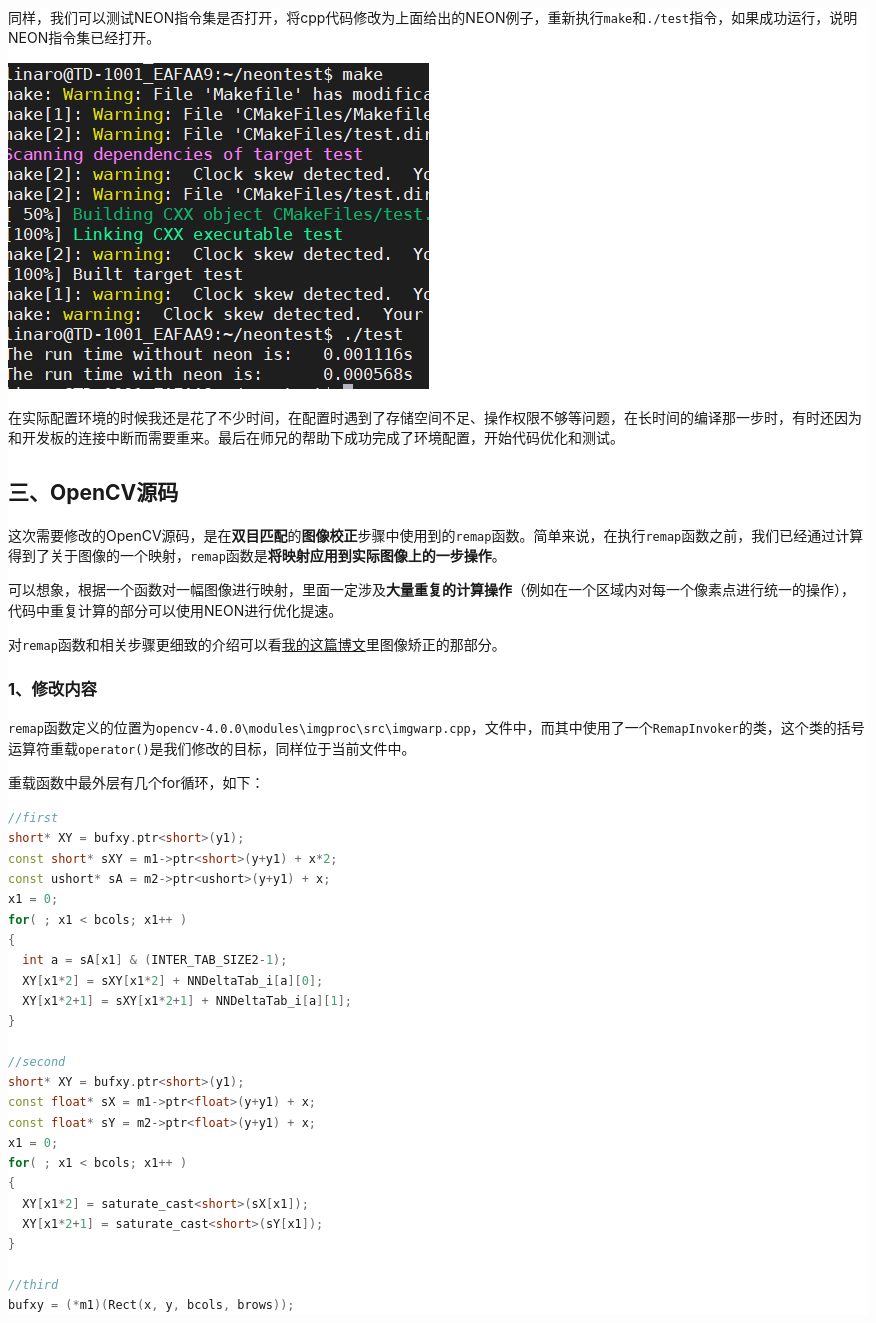 同样，我们可以测试NEON指令集是否打开，将cpp代码修改为上面给出的NEON例子，重新执行`make`和`./test`指令，如果成功运行，说明NEON指令集已经打开。

![](/assets/post_img/2019-12-18/8.png)

在实际配置环境的时候我还是花了不少时间，在配置时遇到了存储空间不足、操作权限不够等问题，在长时间的编译那一步时，有时还因为和开发板的连接中断而需要重来。最后在师兄的帮助下成功完成了环境配置，开始代码优化和测试。

## 三、OpenCV源码

这次需要修改的OpenCV源码，是在**双目匹配**的**图像校正**步骤中使用到的`remap`函数。简单来说，在执行`remap`函数之前，我们已经通过计算得到了关于图像的一个映射，`remap`函数是**将映射应用到实际图像上的一步操作**。

可以想象，根据一个函数对一幅图像进行映射，里面一定涉及**大量重复的计算操作**（例如在一个区域内对每一个像素点进行统一的操作），代码中重复计算的部分可以使用NEON进行优化提速。

对`remap`函数和相关步骤更细致的介绍可以看[我的这篇博文](https://437436999.github.io/2019/12/18/%E5%8F%8C%E7%9B%AE%E5%8C%B9%E9%85%8D/)里图像矫正的那部分。

### 1、修改内容

`remap`函数定义的位置为`opencv-4.0.0\modules\imgproc\src\imgwarp.cpp`，文件中，而其中使用了一个`RemapInvoker`的类，这个类的括号运算符重载`operator()`是我们修改的目标，同样位于当前文件中。

重载函数中最外层有几个for循环，如下：

```cpp
//first
short* XY = bufxy.ptr<short>(y1);
const short* sXY = m1->ptr<short>(y+y1) + x*2;
const ushort* sA = m2->ptr<ushort>(y+y1) + x;
x1 = 0;
for( ; x1 < bcols; x1++ )
{
  int a = sA[x1] & (INTER_TAB_SIZE2-1);
  XY[x1*2] = sXY[x1*2] + NNDeltaTab_i[a][0];
  XY[x1*2+1] = sXY[x1*2+1] + NNDeltaTab_i[a][1];
}

//second
short* XY = bufxy.ptr<short>(y1);
const float* sX = m1->ptr<float>(y+y1) + x;
const float* sY = m2->ptr<float>(y+y1) + x;
x1 = 0;
for( ; x1 < bcols; x1++ )
{
  XY[x1*2] = saturate_cast<short>(sX[x1]);
  XY[x1*2+1] = saturate_cast<short>(sY[x1]);
}

//third
bufxy = (*m1)(Rect(x, y, bcols, brows));
```